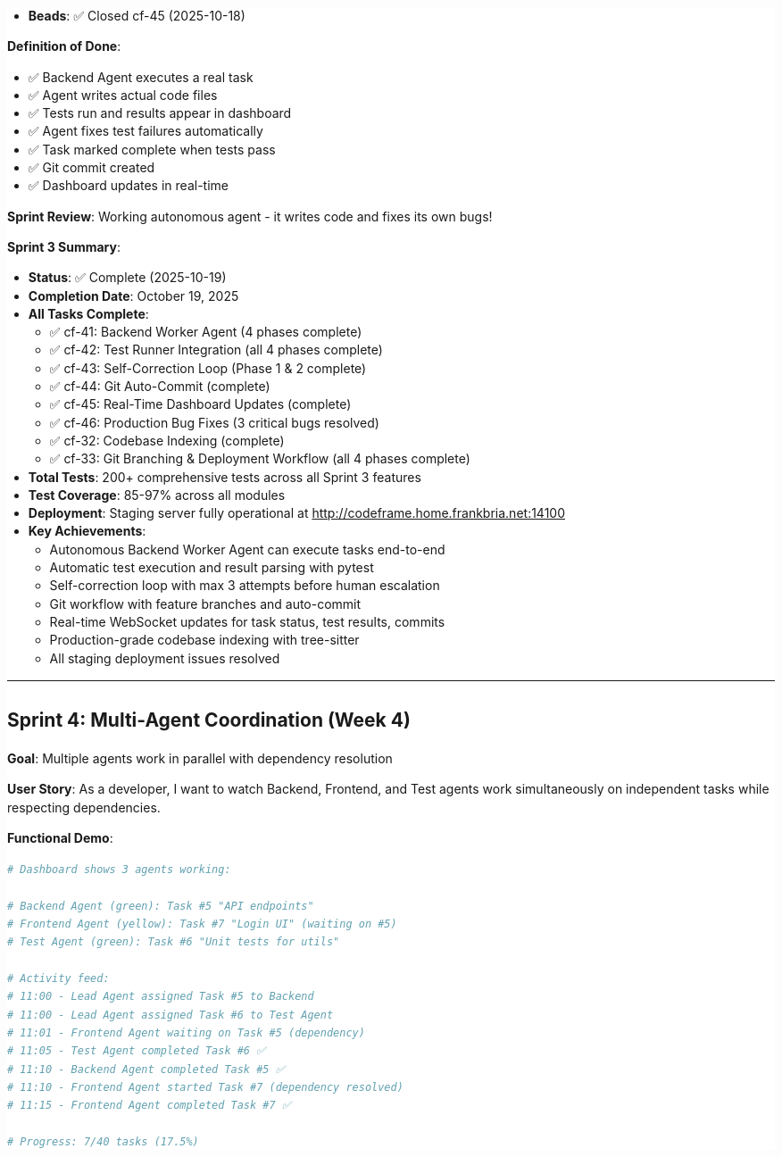  - **Beads**: ✅ Closed cf-45 (2025-10-18)

**Definition of Done**:
- ✅ Backend Agent executes a real task
- ✅ Agent writes actual code files
- ✅ Tests run and results appear in dashboard
- ✅ Agent fixes test failures automatically
- ✅ Task marked complete when tests pass
- ✅ Git commit created
- ✅ Dashboard updates in real-time

**Sprint Review**: Working autonomous agent - it writes code and fixes its own bugs!

**Sprint 3 Summary**:
- **Status**: ✅ Complete (2025-10-19)
- **Completion Date**: October 19, 2025
- **All Tasks Complete**:
  - ✅ cf-41: Backend Worker Agent (4 phases complete)
  - ✅ cf-42: Test Runner Integration (all 4 phases complete)
  - ✅ cf-43: Self-Correction Loop (Phase 1 & 2 complete)
  - ✅ cf-44: Git Auto-Commit (complete)
  - ✅ cf-45: Real-Time Dashboard Updates (complete)
  - ✅ cf-46: Production Bug Fixes (3 critical bugs resolved)
  - ✅ cf-32: Codebase Indexing (complete)
  - ✅ cf-33: Git Branching & Deployment Workflow (all 4 phases complete)
- **Total Tests**: 200+ comprehensive tests across all Sprint 3 features
- **Test Coverage**: 85-97% across all modules
- **Deployment**: Staging server fully operational at http://codeframe.home.frankbria.net:14100
- **Key Achievements**:
  - Autonomous Backend Worker Agent can execute tasks end-to-end
  - Automatic test execution and result parsing with pytest
  - Self-correction loop with max 3 attempts before human escalation
  - Git workflow with feature branches and auto-commit
  - Real-time WebSocket updates for task status, test results, commits
  - Production-grade codebase indexing with tree-sitter
  - All staging deployment issues resolved

---

## Sprint 4: Multi-Agent Coordination (Week 4)

**Goal**: Multiple agents work in parallel with dependency resolution

**User Story**: As a developer, I want to watch Backend, Frontend, and Test agents work simultaneously on independent tasks while respecting dependencies.

**Functional Demo**:
```bash
# Dashboard shows 3 agents working:

# Backend Agent (green): Task #5 "API endpoints"
# Frontend Agent (yellow): Task #7 "Login UI" (waiting on #5)
# Test Agent (green): Task #6 "Unit tests for utils"

# Activity feed:
# 11:00 - Lead Agent assigned Task #5 to Backend
# 11:00 - Lead Agent assigned Task #6 to Test Agent
# 11:01 - Frontend Agent waiting on Task #5 (dependency)
# 11:05 - Test Agent completed Task #6 ✅
# 11:10 - Backend Agent completed Task #5 ✅
# 11:10 - Frontend Agent started Task #7 (dependency resolved)
# 11:15 - Frontend Agent completed Task #7 ✅

# Progress: 7/40 tasks (17.5%)
```
